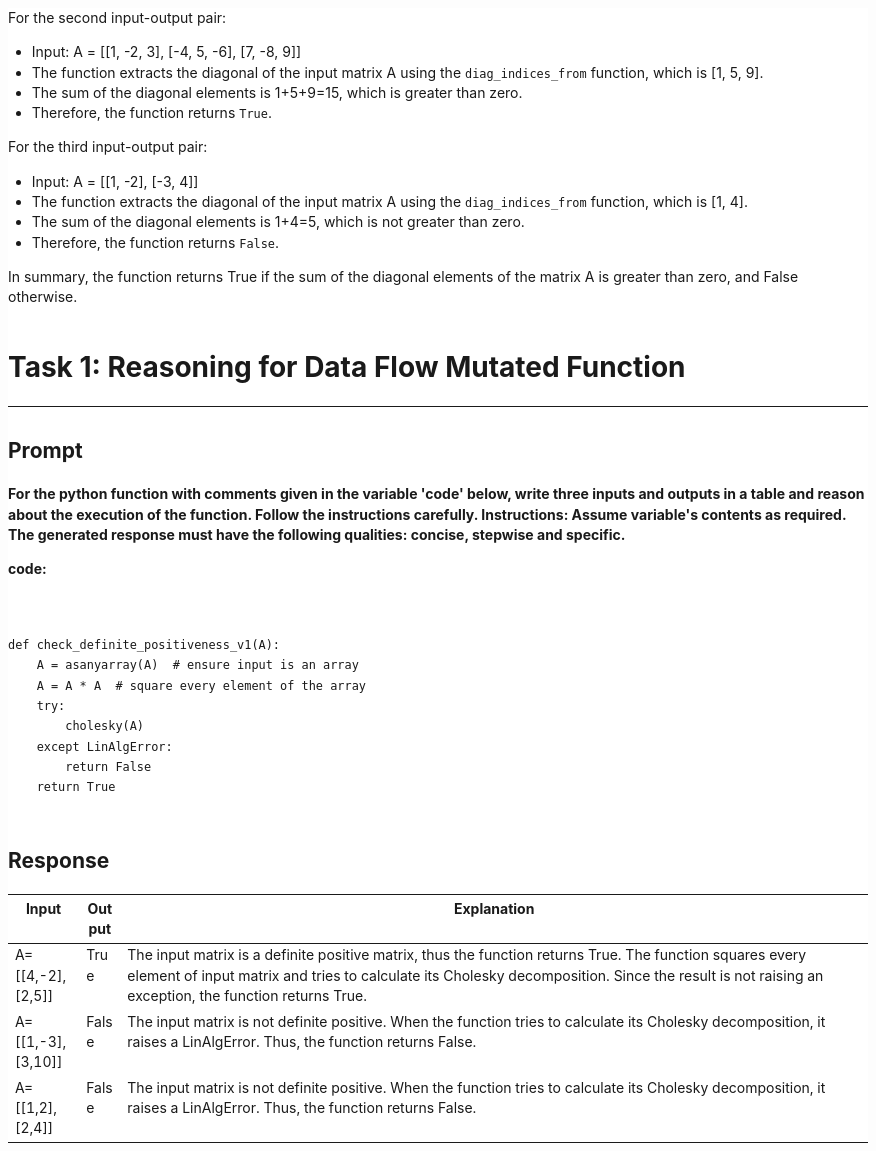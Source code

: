 For the second input-output pair:
- Input: A = [[1, -2, 3], [-4, 5, -6], [7, -8, 9]]
- The function extracts the diagonal of the input matrix A using the `diag_indices_from` function, which is [1, 5, 9].
- The sum of the diagonal elements is 1+5+9=15, which is greater than zero.
- Therefore, the function returns `True`.

For the third input-output pair:
- Input: A = [[1, -2], [-3, 4]]
- The function extracts the diagonal of the input matrix A using the `diag_indices_from` function, which is [1, 4].
- The sum of the diagonal elements is 1+4=5, which is not greater than zero.
- Therefore, the function returns `False`. 

In summary, the function returns True if the sum of the diagonal elements of the matrix A is greater than zero, and False otherwise.

# Task 1: Reasoning for Data Flow Mutated Function

---

## Prompt

**For the python function with comments given in the variable 'code' below, write three inputs and outputs in a table and reason about the execution of the function. Follow the instructions carefully. Instructions: Assume variable's contents as required. The generated response must have the following qualities: concise, stepwise and specific.**

**code:**

```


def check_definite_positiveness_v1(A):
    A = asanyarray(A)  # ensure input is an array
    A = A * A  # square every element of the array
    try:
        cholesky(A)
    except LinAlgError:
        return False
    return True


```

## Response

| Input | Output | Explanation |
|-------|--------|-------------|
| A=[[4,-2],[2,5]] | True | The input matrix is a definite positive matrix, thus the function returns True. The function squares every element of input matrix and tries to calculate its Cholesky decomposition. Since the result is not raising an exception, the function returns True. |
| A=[[1,-3],[3,10]] | False | The input matrix is not definite positive. When the function tries to calculate its Cholesky decomposition, it raises a LinAlgError. Thus, the function returns False. |
| A=[[1,2],[2,4]] | False | The input matrix is not definite positive. When the function tries to calculate its Cholesky decomposition, it raises a LinAlgError. Thus, the function returns False.| 
